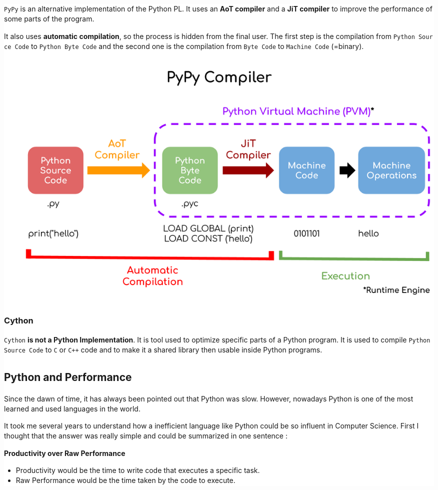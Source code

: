 `PyPy` is an alternative implementation of the Python PL. It uses an **AoT compiler** and a **JiT compiler** to improve the performance of some parts of the program.

It also uses **automatic compilation**, so the process is hidden from the final user. The first step is the compilation from `Python Source Code` to `Python Byte Code` and the second one is the compilation from `Byte Code` to `Machine Code` (=binary).

![pypy-implementation](/pl/python/resources/pypy-implementation.png)

### Cython

`Cython` **is not a Python Implementation**. It is tool used to optimize specific parts of a Python program. It is used to compile `Python Source Code` to `C` or `C++` code and to make it a shared library then usable inside Python programs.

## Python and Performance

Since the dawn of time, it has always been pointed out that Python was slow. However, nowadays Python is one of the most learned and used languages in the world.

It took me several years to understand how a inefficient language like Python could be so influent in Computer Science. First I thought that the answer was really simple and could be summarized in one sentence :

**Productivity over Raw Performance**

- Productivity would be the time to write code that executes a specific task.
- Raw Performance would be the time taken by the code to execute.
